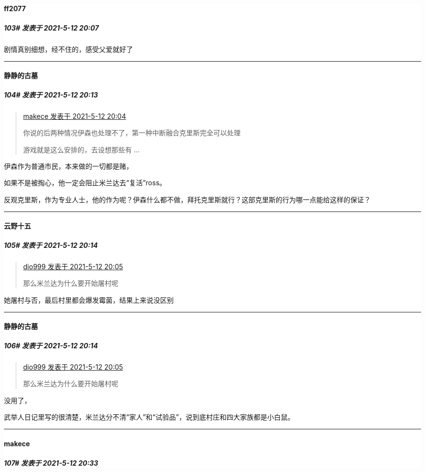 ####  ff2077  
##### 103#       发表于 2021-5-12 20:07


剧情真别细想，经不住的，感受父爱就好了


*****

####  静静的古墓  
##### 104#       发表于 2021-5-12 20:13


<blockquote><a href="httphttps://bbs.saraba1st.com/2b/forum.php?mod=redirect&amp;goto=findpost&amp;pid=51228041&amp;ptid=2003510" target="_blank">makece 发表于 2021-5-12 20:04</a>

你说的后两种情况伊森也处理不了，第一种中断融合克里斯完全可以处理

游戏就是这么安排的，去设想那些有 ...</blockquote>
伊森作为普通市民，本来做的一切都是赌，

如果不是被掏心，他一定会阻止米兰达去“复活”ross。

反观克里斯，作为专业人士，他的作为呢？伊森什么都不做，拜托克里斯就行？这部克里斯的行为哪一点能给这样的保证？


*****

####  云野十五  
##### 105#       发表于 2021-5-12 20:14


<blockquote><a href="httphttps://bbs.saraba1st.com/2b/forum.php?mod=redirect&amp;goto=findpost&amp;pid=51228047&amp;ptid=2003510" target="_blank">dio999 发表于 2021-5-12 20:05</a>

那么米兰达为什么要开始屠村呢</blockquote>
她屠村与否，最后村里都会爆发霉菌，结果上来说没区别


*****

####  静静的古墓  
##### 106#       发表于 2021-5-12 20:14


<blockquote><a href="httphttps://bbs.saraba1st.com/2b/forum.php?mod=redirect&amp;goto=findpost&amp;pid=51228047&amp;ptid=2003510" target="_blank">dio999 发表于 2021-5-12 20:05</a>

那么米兰达为什么要开始屠村呢</blockquote>
没用了，

武举人日记里写的很清楚，米兰达分不清“家人”和“试验品”，说到底村庄和四大家族都是小白鼠。


*****

####  makece  
##### 107#       发表于 2021-5-12 20:33

